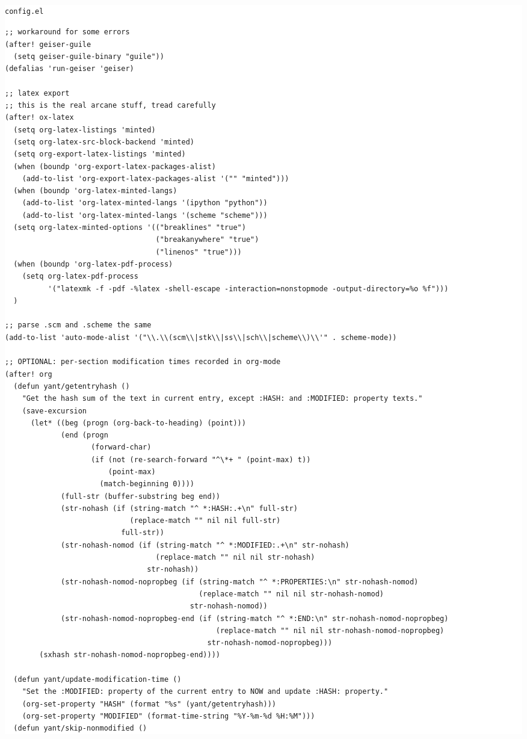 `config.el`

```elisp
;; workaround for some errors
(after! geiser-guile
  (setq geiser-guile-binary "guile"))
(defalias 'run-geiser 'geiser)

;; latex export
;; this is the real arcane stuff, tread carefully
(after! ox-latex
  (setq org-latex-listings 'minted)
  (setq org-latex-src-block-backend 'minted)
  (setq org-export-latex-listings 'minted)
  (when (boundp 'org-export-latex-packages-alist)
    (add-to-list 'org-export-latex-packages-alist '("" "minted")))
  (when (boundp 'org-latex-minted-langs)
    (add-to-list 'org-latex-minted-langs '(ipython "python"))
    (add-to-list 'org-latex-minted-langs '(scheme "scheme")))
  (setq org-latex-minted-options '(("breaklines" "true")
                                   ("breakanywhere" "true")
                                   ("linenos" "true")))
  (when (boundp 'org-latex-pdf-process)
    (setq org-latex-pdf-process
          '("latexmk -f -pdf -%latex -shell-escape -interaction=nonstopmode -output-directory=%o %f")))
  )

;; parse .scm and .scheme the same
(add-to-list 'auto-mode-alist '("\\.\\(scm\\|stk\\|ss\\|sch\\|scheme\\)\\'" . scheme-mode))

;; OPTIONAL: per-section modification times recorded in org-mode
(after! org
  (defun yant/getentryhash ()
    "Get the hash sum of the text in current entry, except :HASH: and :MODIFIED: property texts."
    (save-excursion
      (let* ((beg (progn (org-back-to-heading) (point)))
             (end (progn
                    (forward-char)
                    (if (not (re-search-forward "^\*+ " (point-max) t))
                        (point-max)
                      (match-beginning 0))))
             (full-str (buffer-substring beg end))
             (str-nohash (if (string-match "^ *:HASH:.+\n" full-str)
                             (replace-match "" nil nil full-str)
                           full-str))
             (str-nohash-nomod (if (string-match "^ *:MODIFIED:.+\n" str-nohash)
                                   (replace-match "" nil nil str-nohash)
                                 str-nohash))
             (str-nohash-nomod-nopropbeg (if (string-match "^ *:PROPERTIES:\n" str-nohash-nomod)
                                             (replace-match "" nil nil str-nohash-nomod)
                                           str-nohash-nomod))
             (str-nohash-nomod-nopropbeg-end (if (string-match "^ *:END:\n" str-nohash-nomod-nopropbeg)
                                                 (replace-match "" nil nil str-nohash-nomod-nopropbeg)
                                               str-nohash-nomod-nopropbeg)))
        (sxhash str-nohash-nomod-nopropbeg-end))))

  (defun yant/update-modification-time ()
    "Set the :MODIFIED: property of the current entry to NOW and update :HASH: property."
    (org-set-property "HASH" (format "%s" (yant/getentryhash)))
    (org-set-property "MODIFIED" (format-time-string "%Y-%m-%d %H:%M")))
  (defun yant/skip-nonmodified ()
```